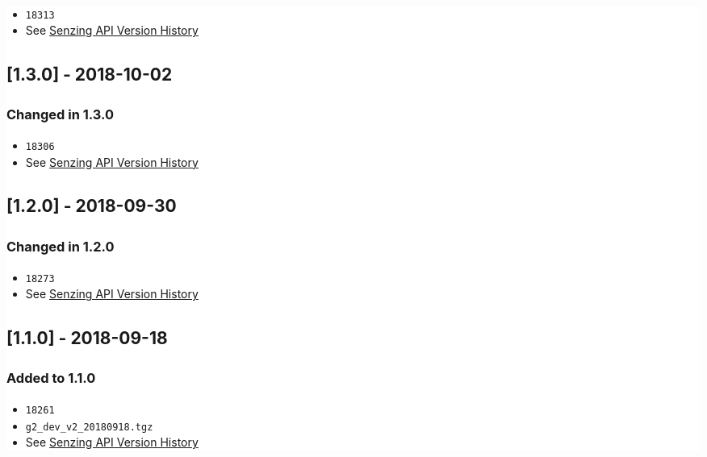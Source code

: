 - `18313`
- See [Senzing API Version History](https://senzing.com/releases/)

## [1.3.0] - 2018-10-02

### Changed in 1.3.0

- `18306`
- See [Senzing API Version History](https://senzing.com/releases/)

## [1.2.0] - 2018-09-30

### Changed in 1.2.0

- `18273`
- See [Senzing API Version History](https://senzing.com/releases/)

## [1.1.0] - 2018-09-18

### Added to 1.1.0

- `18261`
- `g2_dev_v2_20180918.tgz`
- See [Senzing API Version History](https://senzing.com/releases/)
